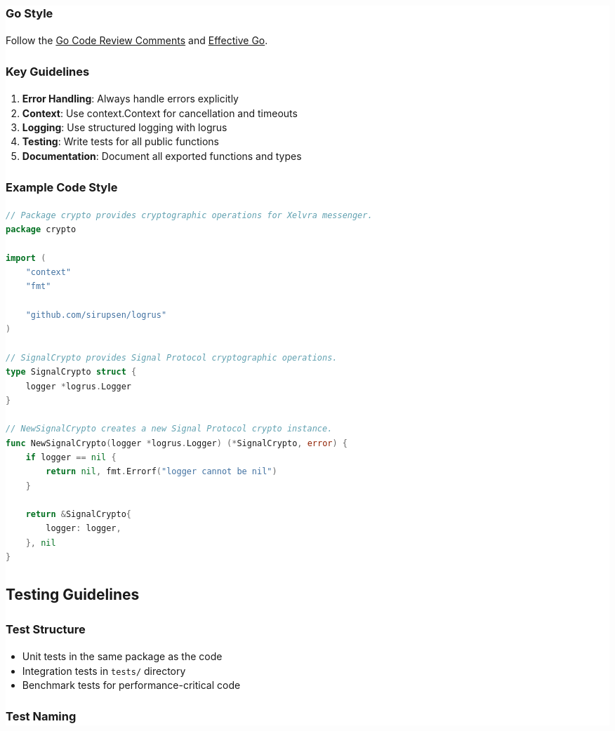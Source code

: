 ### Go Style

Follow the [Go Code Review Comments](https://github.com/golang/go/wiki/CodeReviewComments) and [Effective Go](https://golang.org/doc/effective_go.html).

### Key Guidelines

1. **Error Handling**: Always handle errors explicitly
2. **Context**: Use context.Context for cancellation and timeouts
3. **Logging**: Use structured logging with logrus
4. **Testing**: Write tests for all public functions
5. **Documentation**: Document all exported functions and types

### Example Code Style

```go
// Package crypto provides cryptographic operations for Xelvra messenger.
package crypto

import (
    "context"
    "fmt"
    
    "github.com/sirupsen/logrus"
)

// SignalCrypto provides Signal Protocol cryptographic operations.
type SignalCrypto struct {
    logger *logrus.Logger
}

// NewSignalCrypto creates a new Signal Protocol crypto instance.
func NewSignalCrypto(logger *logrus.Logger) (*SignalCrypto, error) {
    if logger == nil {
        return nil, fmt.Errorf("logger cannot be nil")
    }
    
    return &SignalCrypto{
        logger: logger,
    }, nil
}
```

## Testing Guidelines

### Test Structure

- Unit tests in the same package as the code
- Integration tests in `tests/` directory
- Benchmark tests for performance-critical code

### Test Naming
